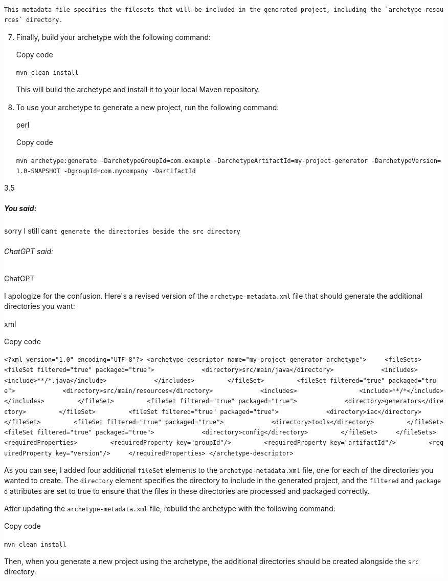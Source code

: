     This metadata file specifies the filesets that will be included in the generated project, including the `archetype-resources` directory.
    
7. Finally, build your archetype with the following command:
    
    Copy code
    
    `mvn clean install`
    
    This will build the archetype and install it to your local Maven repository.
    
8. To use your archetype to generate a new project, run the following command:
    
    perl
    
    Copy code
    
    `mvn archetype:generate -DarchetypeGroupId=com.example -DarchetypeArtifactId=my-project-generator -DarchetypeVersion=1.0-SNAPSHOT -DgroupId=com.mycompany -DartifactId`
    

3.5

##### You said:

sorry I still can`t generate the directories beside the src directory`

###### ChatGPT said:

ChatGPT

I apologize for the confusion. Here's a revised version of the `archetype-metadata.xml` file that should generate the additional directories you want:

xml

Copy code

`<?xml version="1.0" encoding="UTF-8"?> <archetype-descriptor name="my-project-generator-archetype">     <fileSets>         <fileSet filtered="true" packaged="true">             <directory>src/main/java</directory>             <includes>                 <include>**/*.java</include>             </includes>         </fileSet>         <fileSet filtered="true" packaged="true">             <directory>src/main/resources</directory>             <includes>                 <include>**/*</include>             </includes>         </fileSet>         <fileSet filtered="true" packaged="true">             <directory>generators</directory>         </fileSet>         <fileSet filtered="true" packaged="true">             <directory>iac</directory>         </fileSet>         <fileSet filtered="true" packaged="true">             <directory>tools</directory>         </fileSet>         <fileSet filtered="true" packaged="true">             <directory>config</directory>         </fileSet>     </fileSets>     <requiredProperties>         <requiredProperty key="groupId"/>         <requiredProperty key="artifactId"/>         <requiredProperty key="version"/>     </requiredProperties> </archetype-descriptor>`

As you can see, I added four additional `fileSet` elements to the `archetype-metadata.xml` file, one for each of the directories you wanted to create. The `directory` element specifies the directory to include in the generated project, and the `filtered` and `packaged` attributes are set to true to ensure that the files in these directories are processed and packaged correctly.

After updating the `archetype-metadata.xml` file, rebuild the archetype with the following command:

Copy code

`mvn clean install`

Then, when you generate a new project using the archetype, the additional directories should be created alongside the `src` directory.